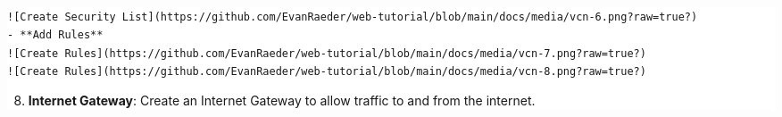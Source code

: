     ![Create Security List](https://github.com/EvanRaeder/web-tutorial/blob/main/docs/media/vcn-6.png?raw=true?)
    - **Add Rules**
    ![Create Rules](https://github.com/EvanRaeder/web-tutorial/blob/main/docs/media/vcn-7.png?raw=true?)
    ![Create Rules](https://github.com/EvanRaeder/web-tutorial/blob/main/docs/media/vcn-8.png?raw=true?)
8. **Internet Gateway**: Create an Internet Gateway to allow traffic to and from the internet.